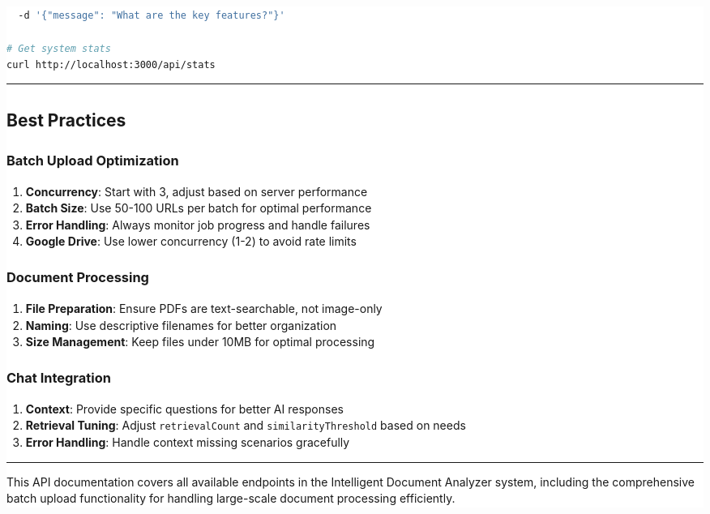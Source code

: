 ```bash
  -d '{"message": "What are the key features?"}'

# Get system stats
curl http://localhost:3000/api/stats
```

---

## Best Practices

### Batch Upload Optimization
1. **Concurrency**: Start with 3, adjust based on server performance
2. **Batch Size**: Use 50-100 URLs per batch for optimal performance
3. **Error Handling**: Always monitor job progress and handle failures
4. **Google Drive**: Use lower concurrency (1-2) to avoid rate limits

### Document Processing
1. **File Preparation**: Ensure PDFs are text-searchable, not image-only
2. **Naming**: Use descriptive filenames for better organization
3. **Size Management**: Keep files under 10MB for optimal processing

### Chat Integration
1. **Context**: Provide specific questions for better AI responses
2. **Retrieval Tuning**: Adjust `retrievalCount` and `similarityThreshold` based on needs
3. **Error Handling**: Handle context missing scenarios gracefully

---

This API documentation covers all available endpoints in the Intelligent Document Analyzer system, including the comprehensive batch upload functionality for handling large-scale document processing efficiently. 